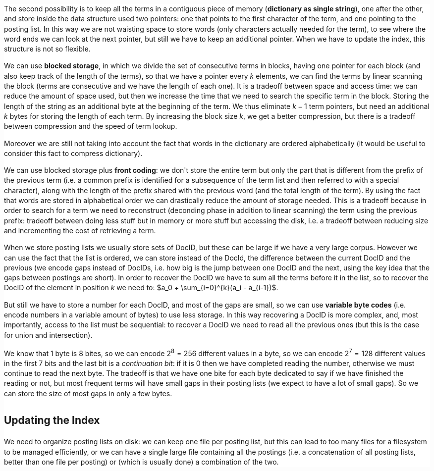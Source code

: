 The second possibility is to keep all the terms in a contiguous piece of memory (**dictionary as single string**), one after the other, and store inside the data structure used two pointers: one that points to the first character of the term, and one pointing to the posting list. In this way we are not waisting space to store words (only characters actually needed for the term), to see where the word ends we can look at the next pointer, but still we have to keep an additional pointer. When we have to update the index, this structure is not so flexible.

We can use **blocked storage**, in which we divide the set of consecutive terms in blocks, having one pointer for each block (and also keep track of the length of the terms), so that we have a pointer every $k$ elements, we can find the terms by linear scanning the block (terms are consecutive and we have the length of each one). It is a tradeoff between space and access time: we can reduce the amount of space used, but then we increase the time that we need to search the specific term in the block. Storing the length of the string as an additional byte at the beginning of the term.  We thus eliminate $k-1$ term pointers, but need an additional $k$ bytes for storing the length of each term. By increasing the block size $k$, we get a better compression, but there is a tradeoff between compression and the speed of term lookup.

Moreover we are still not taking into account the fact that words in the dictionary are ordered alphabetically (it would be useful to consider this fact to compress dictionary).

We can use blocked storage plus **front coding**: we don't store the entire term but only the part that is different from the prefix of the previous term (i.e. a common prefix is identified for a subsequence of the term list and then referred to with a special character), along with the length of the prefix shared with the previous word (and the total length of the term). By using the fact that words are stored in alphabetical order we can drastically reduce the amount of storage needed. This is a tradeoff because in order to search for a term we need to reconstruct (deconding phase in addition to linear scanning) the term using the previous prefix: tradeoff between doing less stuff but in memory or more stuff but accessing the disk, i.e. a tradeoff between reducing size and incrementing the cost of retrieving a term.

When we store posting lists we usually store sets of DocID, but these can be large if we have a very large corpus. However we can use the fact that the list is ordered, we can store instead of the DocId, the difference between the current DocID and the previous (we encode gaps instead of DocIDs, i.e. how big is the jump between one DocID and the next, using the key idea that the gaps between postings are short). In order to recover the DocID we have to sum all the terms before it in the list, so to recover the DocID of the element in position $k$ we need to: $a_0 + \sum_{i=0}^{k}(a_i - a_{i-1})$.

But still we have to store a number for each DocID, and most of the gaps are small, so we can use **variable byte codes** (i.e. encode numbers in a variable amount of bytes) to use less storage. In this way recovering a DocID is more complex, and, most importantly, access to the list must be sequential: to recover a DocID we need to read all the previous ones (but this is the case for union and intersection).

We know that $1$ byte is $8$ bites, so we can encode $2^8 = 256$ different values in a byte, so we can encode $2^7 = 128$ different values in the first 7 bits and the last bit is a *continuation bit*: if it is $0$ then we have completed reading the number, otherwise we must continue to read the next byte. The tradeoff is that we have one bite for each byte dedicated to say if we have finished the reading or not, but most frequent terms will have small gaps in their posting lists (we expect to have a lot of small gaps). So we can store the size of most gaps in only a few bytes.   

## Updating the Index

We need to organize posting lists on disk: we can keep one file per posting list, but this can lead to too many files for a filesystem to be managed efficiently, or we can have a single large file containing all the postings (i.e. a concatenation of all posting lists, better than one file per posting) or (which is usually done) a combination of the two.
